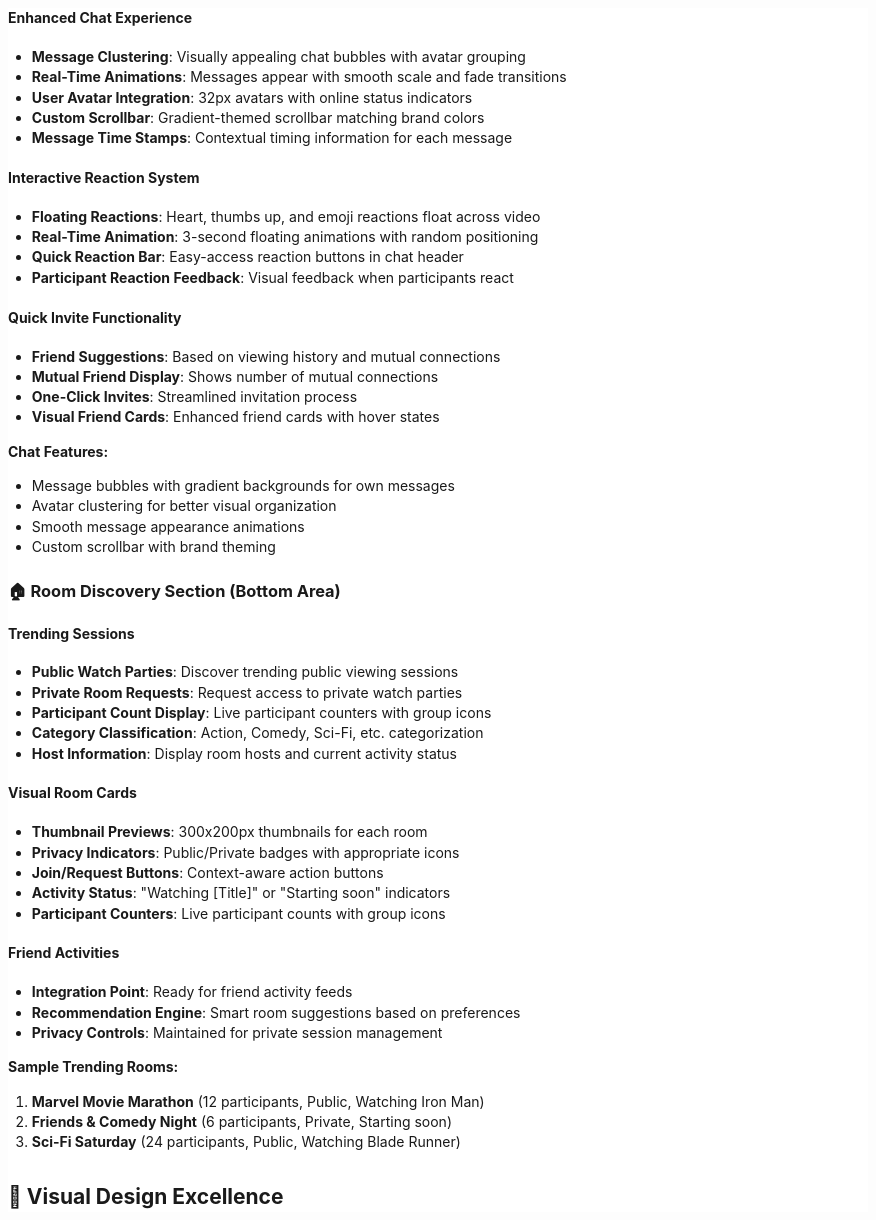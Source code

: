 #### **Enhanced Chat Experience**
- **Message Clustering**: Visually appealing chat bubbles with avatar grouping
- **Real-Time Animations**: Messages appear with smooth scale and fade transitions
- **User Avatar Integration**: 32px avatars with online status indicators
- **Custom Scrollbar**: Gradient-themed scrollbar matching brand colors
- **Message Time Stamps**: Contextual timing information for each message

#### **Interactive Reaction System**
- **Floating Reactions**: Heart, thumbs up, and emoji reactions float across video
- **Real-Time Animation**: 3-second floating animations with random positioning
- **Quick Reaction Bar**: Easy-access reaction buttons in chat header
- **Participant Reaction Feedback**: Visual feedback when participants react

#### **Quick Invite Functionality**
- **Friend Suggestions**: Based on viewing history and mutual connections
- **Mutual Friend Display**: Shows number of mutual connections
- **One-Click Invites**: Streamlined invitation process
- **Visual Friend Cards**: Enhanced friend cards with hover states

**Chat Features:**
- Message bubbles with gradient backgrounds for own messages
- Avatar clustering for better visual organization
- Smooth message appearance animations
- Custom scrollbar with brand theming

### 🏠 **Room Discovery Section (Bottom Area)**

#### **Trending Sessions**
- **Public Watch Parties**: Discover trending public viewing sessions
- **Private Room Requests**: Request access to private watch parties
- **Participant Count Display**: Live participant counters with group icons
- **Category Classification**: Action, Comedy, Sci-Fi, etc. categorization
- **Host Information**: Display room hosts and current activity status

#### **Visual Room Cards**
- **Thumbnail Previews**: 300x200px thumbnails for each room
- **Privacy Indicators**: Public/Private badges with appropriate icons
- **Join/Request Buttons**: Context-aware action buttons
- **Activity Status**: "Watching [Title]" or "Starting soon" indicators
- **Participant Counters**: Live participant counts with group icons

#### **Friend Activities**
- **Integration Point**: Ready for friend activity feeds
- **Recommendation Engine**: Smart room suggestions based on preferences
- **Privacy Controls**: Maintained for private session management

**Sample Trending Rooms:**
1. **Marvel Movie Marathon** (12 participants, Public, Watching Iron Man)
2. **Friends & Comedy Night** (6 participants, Private, Starting soon)
3. **Sci-Fi Saturday** (24 participants, Public, Watching Blade Runner)

## 🎨 **Visual Design Excellence**
